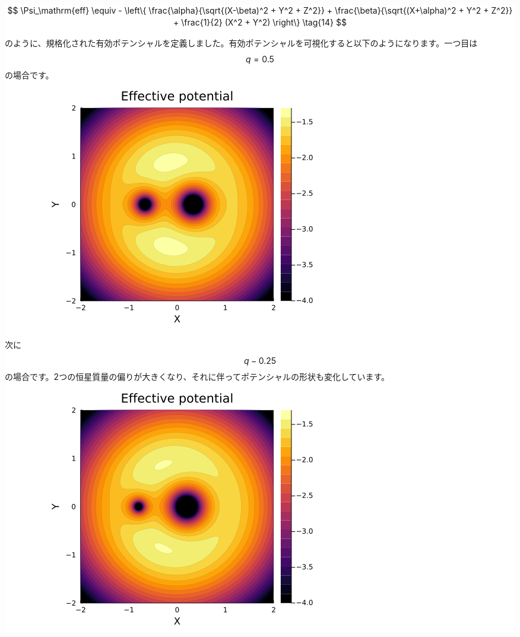 $$
\Psi_\mathrm{eff} 
\equiv - \left\{ \frac{\alpha}{\sqrt{(X-\beta)^2 + Y^2 + Z^2}} + \frac{\beta}{\sqrt{(X+\alpha)^2 + Y^2 + Z^2}} + \frac{1}{2} (X^2 + Y^2) \right\} \tag{14}
$$

のように、規格化された有効ポテンシャルを定義しました。有効ポテンシャルを可視化すると以下のようになります。一つ目は$$q=0.5$$の場合です。

![](/assets/images/compact/roche_01.png)

次に$$q-0.25$$の場合です。2つの恒星質量の偏りが大きくなり、それに伴ってポテンシャルの形状も変化しています。

![](/assets/images/compact/roche_02.png)
